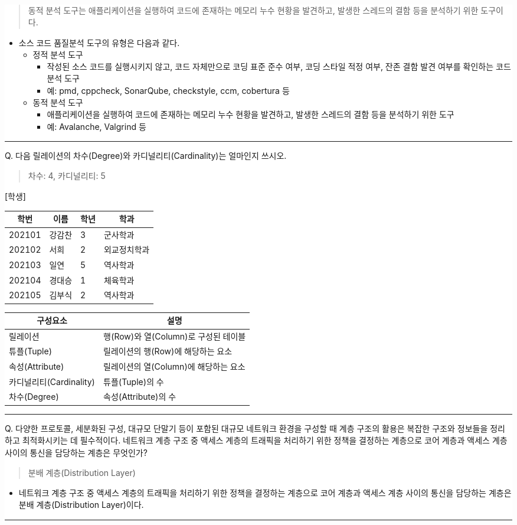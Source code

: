 > 동적 분석 도구는 애플리케이션을 실행하여 코드에 존재하는 메모리 누수 현황을 발견하고, 발생한 스레드의 결함 등을 분석하기 위한 도구이다.
> 

- 소스 코드 품질분석 도구의 유형은 다음과 같다.
    - 정적 분석 도구
        - 작성된 소스 코드를 실행시키지 않고, 코드 자체만으로 코딩 표준 준수 여부, 코딩 스타일 적정 여부, 잔존 결함 발견 여부를 확인하는 코드 분석 도구
        - 예: pmd, cppcheck, SonarQube, checkstyle, ccm, cobertura 등
    - 동적 분석 도구
        - 애플리케이션을 실행하여 코드에 존재하는 메모리 누수 현황을 발견하고, 발생한 스레드의 결함 등을 분석하기 위한 도구
        - 예: Avalanche, Valgrind 등

---

Q. 다음 릴레이션의 차수(Degree)와 카디널리티(Cardinality)는 얼마인지 쓰시오.

> 차수: 4, 카디널리티: 5
> 

[학생]

| 학번 | 이름 | 학년 | 학과 |
| --- | --- | --- | --- |
| 202101 | 강감찬 | 3 | 군사학과 |
| 202102 | 서희 | 2 | 외교정치학과 |
| 202103 | 일연 | 5 | 역사학과 |
| 202104 | 경대승 | 1 | 체육학과 |
| 202105 | 김부식 | 2 | 역사학과 |

| 구성요소 | 설명 |
| --- | --- |
| 릴레이션 | 행(Row)와 열(Column)로 구성된 테이블 |
| 튜플(Tuple) | 릴레이션의 행(Row)에 해당하는 요소 |
| 속성(Attribute) | 릴레이션의 열(Column)에 해당하는 요소 |
| 카디널리티(Cardinality) | 튜플(Tuple)의 수 |
| 차수(Degree) | 속성(Attribute)의 수 |

---

Q. 다양한 프로토콜, 세분화된 구성, 대규모 단말기 등이 포함된 대규모 네트워크 환경을 구성할 때 계층 구조의 활용은 복잡한 구조와 정보들을 정리하고 최적화시키는 데 필수적이다. 네트워크 계층 구조 중 액세스 계층의 트래픽을 처리하기 위한 정책을 결정하는 계층으로 코어 계층과 액세스 계층 사이의 통신을 담당하는 계층은 무엇인가?

> 분배 계층(Distribution Layer)
> 

- 네트워크 계층 구조 중 액세스 계층의 트래픽을 처리하기 위한 정책을 결정하는 계층으로 코어 계층과 액세스 계층 사이의 통신을 담당하는 계층은 분배 계층(Distribution Layer)이다.

---
